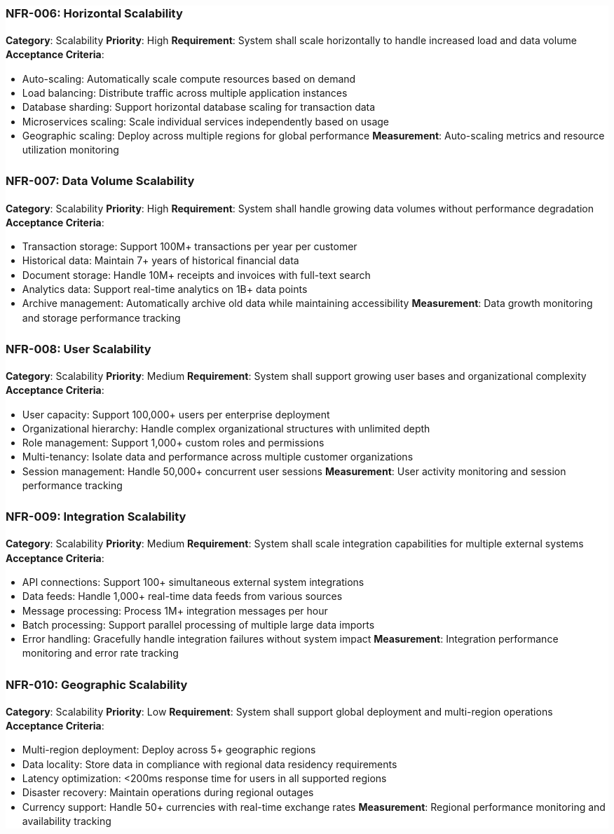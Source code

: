 ### NFR-006: Horizontal Scalability
**Category**: Scalability
**Priority**: High
**Requirement**: System shall scale horizontally to handle increased load and data volume
**Acceptance Criteria**:
- Auto-scaling: Automatically scale compute resources based on demand
- Load balancing: Distribute traffic across multiple application instances
- Database sharding: Support horizontal database scaling for transaction data
- Microservices scaling: Scale individual services independently based on usage
- Geographic scaling: Deploy across multiple regions for global performance
**Measurement**: Auto-scaling metrics and resource utilization monitoring

### NFR-007: Data Volume Scalability
**Category**: Scalability
**Priority**: High
**Requirement**: System shall handle growing data volumes without performance degradation
**Acceptance Criteria**:
- Transaction storage: Support 100M+ transactions per year per customer
- Historical data: Maintain 7+ years of historical financial data
- Document storage: Handle 10M+ receipts and invoices with full-text search
- Analytics data: Support real-time analytics on 1B+ data points
- Archive management: Automatically archive old data while maintaining accessibility
**Measurement**: Data growth monitoring and storage performance tracking

### NFR-008: User Scalability
**Category**: Scalability
**Priority**: Medium
**Requirement**: System shall support growing user bases and organizational complexity
**Acceptance Criteria**:
- User capacity: Support 100,000+ users per enterprise deployment
- Organizational hierarchy: Handle complex organizational structures with unlimited depth
- Role management: Support 1,000+ custom roles and permissions
- Multi-tenancy: Isolate data and performance across multiple customer organizations
- Session management: Handle 50,000+ concurrent user sessions
**Measurement**: User activity monitoring and session performance tracking

### NFR-009: Integration Scalability
**Category**: Scalability
**Priority**: Medium
**Requirement**: System shall scale integration capabilities for multiple external systems
**Acceptance Criteria**:
- API connections: Support 100+ simultaneous external system integrations
- Data feeds: Handle 1,000+ real-time data feeds from various sources
- Message processing: Process 1M+ integration messages per hour
- Batch processing: Support parallel processing of multiple large data imports
- Error handling: Gracefully handle integration failures without system impact
**Measurement**: Integration performance monitoring and error rate tracking

### NFR-010: Geographic Scalability
**Category**: Scalability
**Priority**: Low
**Requirement**: System shall support global deployment and multi-region operations
**Acceptance Criteria**:
- Multi-region deployment: Deploy across 5+ geographic regions
- Data locality: Store data in compliance with regional data residency requirements
- Latency optimization: <200ms response time for users in all supported regions
- Disaster recovery: Maintain operations during regional outages
- Currency support: Handle 50+ currencies with real-time exchange rates
**Measurement**: Regional performance monitoring and availability tracking
